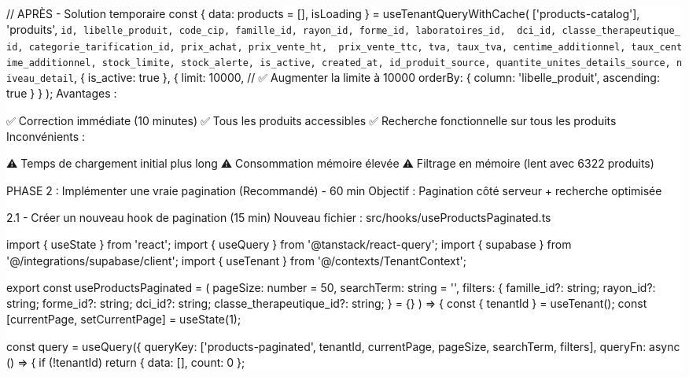 // APRÈS - Solution temporaire
const { data: products = [], isLoading } = useTenantQueryWithCache(
  ['products-catalog'],
  'produits', 
  `id, libelle_produit, code_cip, famille_id, rayon_id, forme_id, laboratoires_id, 
   dci_id, classe_therapeutique_id, categorie_tarification_id, prix_achat, prix_vente_ht, 
   prix_vente_ttc, tva, taux_tva, centime_additionnel, taux_centime_additionnel,
   stock_limite, stock_alerte, is_active, created_at,
   id_produit_source, quantite_unites_details_source, niveau_detail`,
  { is_active: true },
  {
    limit: 10000,  // ✅ Augmenter la limite à 10000
    orderBy: { column: 'libelle_produit', ascending: true }
  }
);
Avantages :

✅ Correction immédiate (10 minutes)
✅ Tous les produits accessibles
✅ Recherche fonctionnelle sur tous les produits
Inconvénients :

⚠️ Temps de chargement initial plus long
⚠️ Consommation mémoire élevée
⚠️ Filtrage en mémoire (lent avec 6322 produits)

PHASE 2 : Implémenter une vraie pagination (Recommandé) - 60 min
Objectif : Pagination côté serveur + recherche optimisée

2.1 - Créer un nouveau hook de pagination (15 min)
Nouveau fichier : src/hooks/useProductsPaginated.ts


import { useState } from 'react';
import { useQuery } from '@tanstack/react-query';
import { supabase } from '@/integrations/supabase/client';
import { useTenant } from '@/contexts/TenantContext';

export const useProductsPaginated = (
  pageSize: number = 50,
  searchTerm: string = '',
  filters: {
    famille_id?: string;
    rayon_id?: string;
    forme_id?: string;
    dci_id?: string;
    classe_therapeutique_id?: string;
  } = {}
) => {
  const { tenantId } = useTenant();
  const [currentPage, setCurrentPage] = useState(1);

  const query = useQuery({
    queryKey: ['products-paginated', tenantId, currentPage, pageSize, searchTerm, filters],
    queryFn: async () => {
      if (!tenantId) return { data: [], count: 0 };

